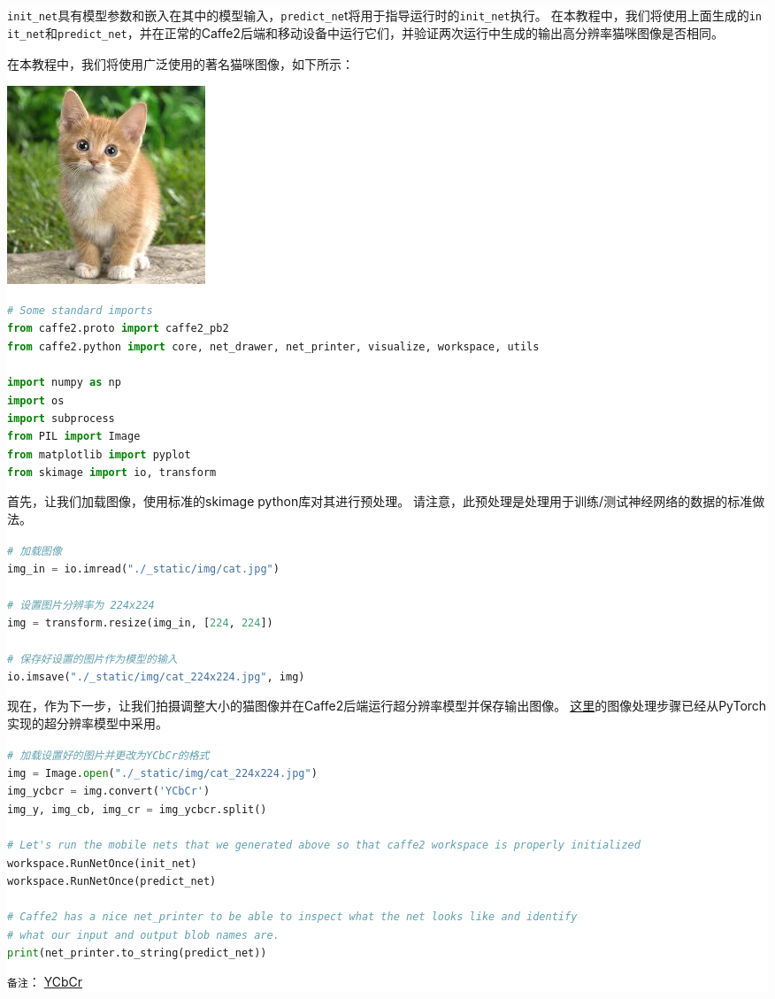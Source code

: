 `init_net`具有模型参数和嵌入在其中的模型输入，`predict_ne`t将用于指导运行时的`init_net`执行。 在本教程中，我们将使用上面生成的`init_net`和`predict_net`，并在正常的Caffe2后端和移动设备中运行它们，并验证两次运行中生成的输出高分辨率猫咪图像是否相同。  

在本教程中，我们将使用广泛使用的著名猫咪图像，如下所示：   

![cat](img/35d54d0c48ca1c52d56850a202a2c160.jpg)  

```py
# Some standard imports
from caffe2.proto import caffe2_pb2
from caffe2.python import core, net_drawer, net_printer, visualize, workspace, utils

import numpy as np
import os
import subprocess
from PIL import Image
from matplotlib import pyplot
from skimage import io, transform

```  

首先，让我们加载图像，使用标准的skimage python库对其进行预处理。 请注意，此预处理是处理用于训练/测试神经网络的数据的标准做法。  


```py
# 加载图像
img_in = io.imread("./_static/img/cat.jpg")

# 设置图片分辨率为 224x224
img = transform.resize(img_in, [224, 224])

# 保存好设置的图片作为模型的输入
io.imsave("./_static/img/cat_224x224.jpg", img)

```  

现在，作为下一步，让我们拍摄调整大小的猫图像并在Caffe2后端运行超分辨率模型并保存输出图像。 [这里](https://github.com/pytorch/examples/blob/master/super_resolution/super_resolve.py)的图像处理步骤已经从PyTorch实现的超分辨率模型中采用。  

```py
# 加载设置好的图片并更改为YCbCr的格式
img = Image.open("./_static/img/cat_224x224.jpg")
img_ycbcr = img.convert('YCbCr')
img_y, img_cb, img_cr = img_ycbcr.split()

# Let's run the mobile nets that we generated above so that caffe2 workspace is properly initialized
workspace.RunNetOnce(init_net)
workspace.RunNetOnce(predict_net)

# Caffe2 has a nice net_printer to be able to inspect what the net looks like and identify
# what our input and output blob names are.
print(net_printer.to_string(predict_net))

```   
`备注`： [YCbCr](https://baike.baidu.com/item/YCbCr/10012133?fr=aladdin) 
